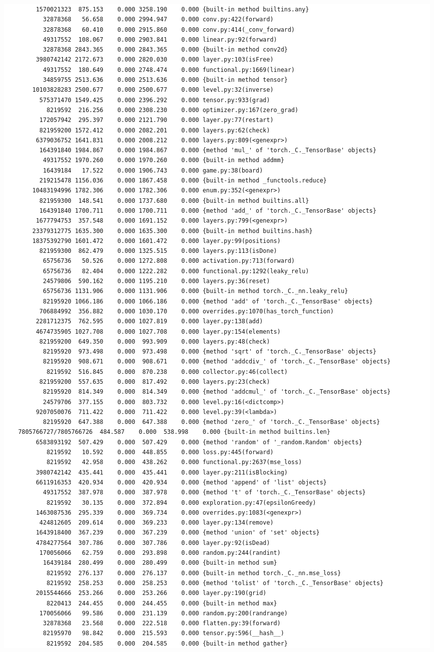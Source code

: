              1570021323  875.153    0.000 3258.190    0.000 {built-in method builtins.any}
               32878368   56.658    0.000 2994.947    0.000 conv.py:422(forward)
               32878368   60.410    0.000 2915.860    0.000 conv.py:414(_conv_forward)
               49317552  108.067    0.000 2903.841    0.000 linear.py:92(forward)
               32878368 2843.365    0.000 2843.365    0.000 {built-in method conv2d}
             3980742142 2172.673    0.000 2820.030    0.000 layer.py:103(isFree)
               49317552  180.649    0.000 2748.474    0.000 functional.py:1669(linear)
               34859755 2513.636    0.000 2513.636    0.000 {built-in method tensor}
            10103828283 2500.677    0.000 2500.677    0.000 level.py:32(inverse)
              575371470 1549.425    0.000 2396.292    0.000 tensor.py:933(grad)
                8219592  216.256    0.000 2308.230    0.000 optimizer.py:167(zero_grad)
              172057942  295.397    0.000 2121.790    0.000 layer.py:77(restart)
              821959200 1572.412    0.000 2082.201    0.000 layers.py:62(check)
             6379036752 1641.831    0.000 2008.212    0.000 layers.py:809(<genexpr>)
              164391840 1984.867    0.000 1984.867    0.000 {method 'mul_' of 'torch._C._TensorBase' objects}
               49317552 1970.260    0.000 1970.260    0.000 {built-in method addmm}
               16439184   17.522    0.000 1906.743    0.000 game.py:38(board)
              219215478 1156.036    0.000 1867.458    0.000 {built-in method _functools.reduce}
            10483194996 1782.306    0.000 1782.306    0.000 enum.py:352(<genexpr>)
              821959300  148.541    0.000 1737.680    0.000 {built-in method builtins.all}
              164391840 1700.711    0.000 1700.711    0.000 {method 'add_' of 'torch._C._TensorBase' objects}
             1677794753  357.548    0.000 1691.152    0.000 layers.py:799(<genexpr>)
            23379312775 1635.300    0.000 1635.300    0.000 {built-in method builtins.hash}
            18375392790 1601.472    0.000 1601.472    0.000 layer.py:99(positions)
              821959300  862.479    0.000 1325.515    0.000 layers.py:113(isDone)
               65756736   50.526    0.000 1272.808    0.000 activation.py:713(forward)
               65756736   82.404    0.000 1222.282    0.000 functional.py:1292(leaky_relu)
               24579806  590.162    0.000 1195.210    0.000 layers.py:36(reset)
               65756736 1131.906    0.000 1131.906    0.000 {built-in method torch._C._nn.leaky_relu}
               82195920 1066.186    0.000 1066.186    0.000 {method 'add' of 'torch._C._TensorBase' objects}
              706884992  356.882    0.000 1030.170    0.000 overrides.py:1070(has_torch_function)
             2281712375  762.595    0.000 1027.819    0.000 layer.py:138(add)
             4674735905 1027.708    0.000 1027.708    0.000 layer.py:154(elements)
              821959200  649.350    0.000  993.909    0.000 layers.py:48(check)
               82195920  973.498    0.000  973.498    0.000 {method 'sqrt' of 'torch._C._TensorBase' objects}
               82195920  908.671    0.000  908.671    0.000 {method 'addcdiv_' of 'torch._C._TensorBase' objects}
                8219592  516.845    0.000  870.238    0.000 collector.py:46(collect)
              821959200  557.635    0.000  817.492    0.000 layers.py:23(check)
               82195920  814.349    0.000  814.349    0.000 {method 'addcmul_' of 'torch._C._TensorBase' objects}
               24579706  377.155    0.000  803.732    0.000 level.py:16(<dictcomp>)
             9207050076  711.422    0.000  711.422    0.000 level.py:39(<lambda>)
               82195920  647.388    0.000  647.388    0.000 {method 'zero_' of 'torch._C._TensorBase' objects}
        7805766727/7805766726  484.587    0.000  538.998    0.000 {built-in method builtins.len}
             6583893192  507.429    0.000  507.429    0.000 {method 'random' of '_random.Random' objects}
                8219592   10.592    0.000  448.855    0.000 loss.py:445(forward)
                8219592   42.958    0.000  438.262    0.000 functional.py:2637(mse_loss)
             3980742142  435.441    0.000  435.441    0.000 layer.py:211(isBlocking)
             6611916353  420.934    0.000  420.934    0.000 {method 'append' of 'list' objects}
               49317552  387.978    0.000  387.978    0.000 {method 't' of 'torch._C._TensorBase' objects}
                8219592   30.135    0.000  372.894    0.000 exploration.py:47(epsilonGreedy)
             1463087536  295.339    0.000  369.734    0.000 overrides.py:1083(<genexpr>)
              424812605  209.614    0.000  369.233    0.000 layer.py:134(remove)
             1643918400  367.239    0.000  367.239    0.000 {method 'union' of 'set' objects}
             4784277564  307.786    0.000  307.786    0.000 layer.py:92(isDead)
              170056066   62.759    0.000  293.898    0.000 random.py:244(randint)
               16439184  280.499    0.000  280.499    0.000 {built-in method sum}
                8219592  276.137    0.000  276.137    0.000 {built-in method torch._C._nn.mse_loss}
                8219592  258.253    0.000  258.253    0.000 {method 'tolist' of 'torch._C._TensorBase' objects}
             2015544666  253.266    0.000  253.266    0.000 layer.py:190(grid)
                8220413  244.455    0.000  244.455    0.000 {built-in method max}
              170056066   99.586    0.000  231.139    0.000 random.py:200(randrange)
               32878368   23.568    0.000  222.518    0.000 flatten.py:39(forward)
               82195970   98.842    0.000  215.593    0.000 tensor.py:596(__hash__)
                8219592  204.585    0.000  204.585    0.000 {built-in method gather}